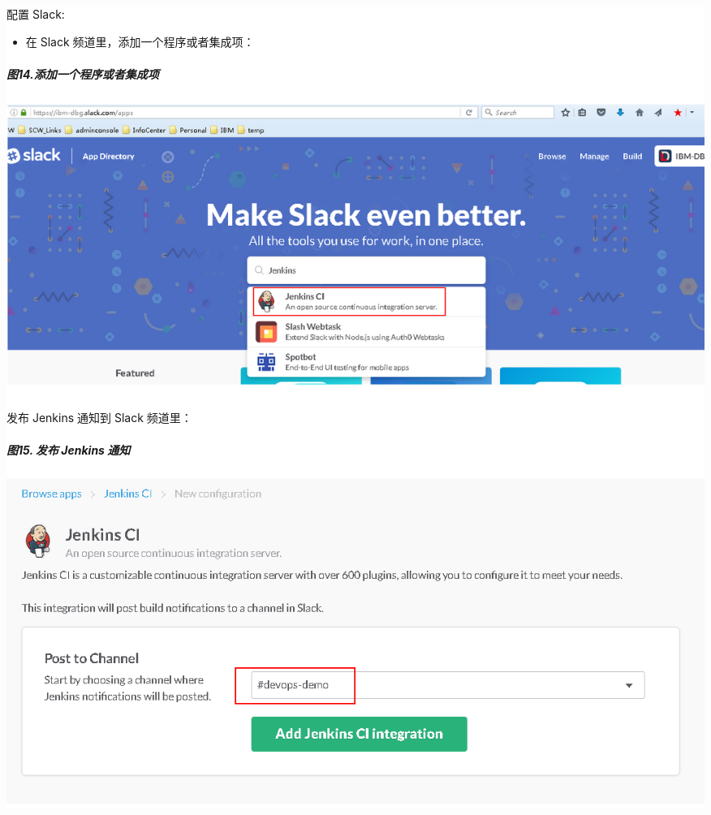 配置 Slack:

- 在 Slack 频道里，添加一个程序或者集成项：

##### 图14.添加一个程序或者集成项

![添加一个程序或者集成项](../ibm_articles_img/d-rtc-jenkins-pagerduty-slack_images_image014.png)

发布 Jenkins 通知到 Slack 频道里：

##### 图15\. 发布 Jenkins 通知

![发布 Jenkins 通知](../ibm_articles_img/d-rtc-jenkins-pagerduty-slack_images_image015.png)
